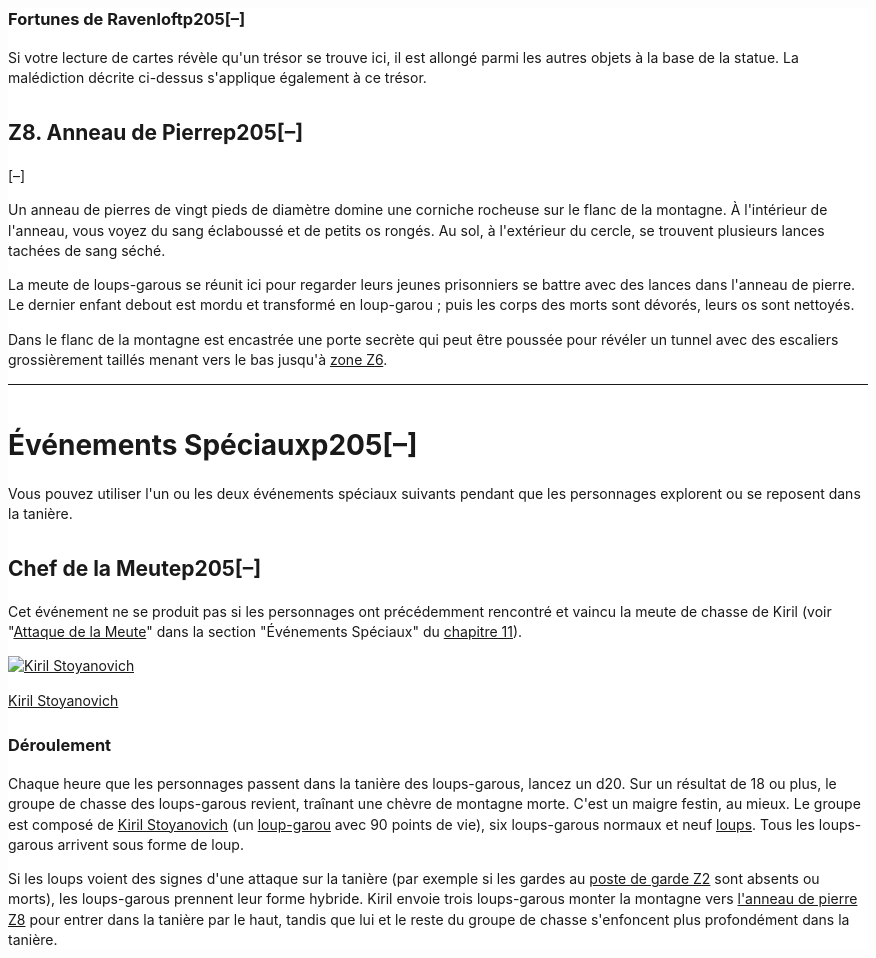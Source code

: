 ### Fortunes de Ravenloftp205[–]

Si votre lecture de cartes révèle qu'un trésor se trouve ici, il est allongé parmi les autres objets à la base de la statue. La malédiction décrite ci-dessus s'applique également à ce trésor.

## Z8. Anneau de Pierrep205[–]

[–]

Un anneau de pierres de vingt pieds de diamètre domine une corniche rocheuse sur le flanc de la montagne. À l'intérieur de l'anneau, vous voyez du sang éclaboussé et de petits os rongés. Au sol, à l'extérieur du cercle, se trouvent plusieurs lances tachées de sang séché.

La meute de loups-garous se réunit ici pour regarder leurs jeunes prisonniers se battre avec des lances dans l'anneau de pierre. Le dernier enfant debout est mordu et transformé en loup-garou ; puis les corps des morts sont dévorés, leurs os sont nettoyés.

Dans le flanc de la montagne est encastrée une porte secrète qui peut être poussée pour révéler un tunnel avec des escaliers grossièrement taillés menant vers le bas jusqu'à [zone Z6](https://5e.tools/adventure.html#cos,16,z6.%20kiril's%20cave,0).

---

# Événements Spéciauxp205[–]

Vous pouvez utiliser l'un ou les deux événements spéciaux suivants pendant que les personnages explorent ou se reposent dans la tanière.

## Chef de la Meutep205[–]

Cet événement ne se produit pas si les personnages ont précédemment rencontré et vaincu la meute de chasse de Kiril (voir "[Attaque de la Meute](https://5e.tools/adventure.html#cos,12,pack%20attack,0)" dans la section "Événements Spéciaux" du [chapitre 11](https://5e.tools/adventure.html#CoS,12)).

[![Kiril Stoyanovich](https://5e.tools/img/adventure/CoS/130-cos15-04.webp)](https://5e.tools/img/adventure/CoS/130-cos15-04.webp "Kiril Stoyanovich")

[Kiril Stoyanovich](https://5e.tools/bestiary.html#kiril%20stoyanovich_cos)

### Déroulement

Chaque heure que les personnages passent dans la tanière des loups-garous, lancez un d20. Sur un résultat de 18 ou plus, le groupe de chasse des loups-garous revient, traînant une chèvre de montagne morte. C'est un maigre festin, au mieux. Le groupe est composé de [Kiril Stoyanovich](https://5e.tools/bestiary.html#kiril%20stoyanovich_cos) (un [loup-garou](https://5e.tools/bestiary.html#werewolf_mm) avec 90 points de vie), six loups-garous normaux et neuf [loups](https://5e.tools/bestiary.html#wolf_mm). Tous les loups-garous arrivent sous forme de loup.

Si les loups voient des signes d'une attaque sur la tanière (par exemple si les gardes au [poste de garde Z2](https://5e.tools/adventure.html#cos,16,z2.%20guard%20post,0) sont absents ou morts), les loups-garous prennent leur forme hybride. Kiril envoie trois loups-garous monter la montagne vers [l'anneau de pierre Z8](https://5e.tools/adventure.html#cos,16,z8.%20ring%20of%20stone,0) pour entrer dans la tanière par le haut, tandis que lui et le reste du groupe de chasse s'enfoncent plus profondément dans la tanière.
